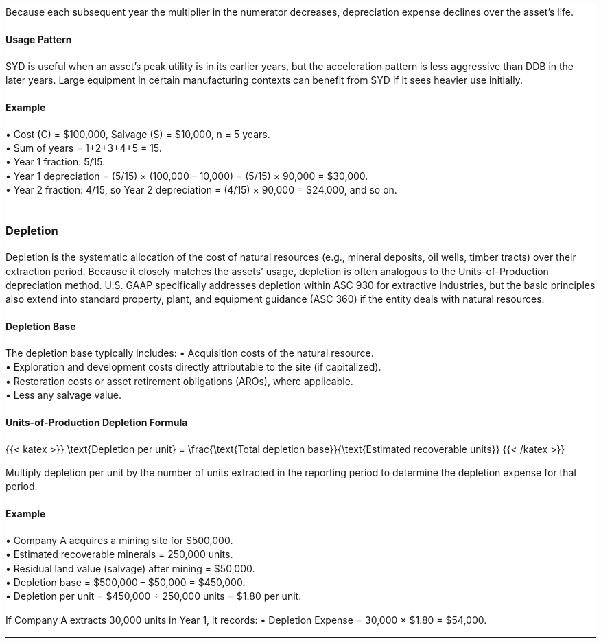 Because each subsequent year the multiplier in the numerator decreases, depreciation expense declines over the asset’s life.

#### Usage Pattern

SYD is useful when an asset’s peak utility is in its earlier years, but the acceleration pattern is less aggressive than DDB in the later years. Large equipment in certain manufacturing contexts can benefit from SYD if it sees heavier use initially.

#### Example

• Cost (C) = \$100,000, Salvage (S) = \$10,000, n = 5 years.  
• Sum of years = 1+2+3+4+5 = 15.  
• Year 1 fraction: 5/15.  
• Year 1 depreciation = (5/15) × (100,000 – 10,000) = (5/15) × 90,000 = \$30,000.  
• Year 2 fraction: 4/15, so Year 2 depreciation = (4/15) × 90,000 = \$24,000, and so on.  

---

### Depletion

Depletion is the systematic allocation of the cost of natural resources (e.g., mineral deposits, oil wells, timber tracts) over their extraction period. Because it closely matches the assets’ usage, depletion is often analogous to the Units-of-Production depreciation method. U.S. GAAP specifically addresses depletion within ASC 930 for extractive industries, but the basic principles also extend into standard property, plant, and equipment guidance (ASC 360) if the entity deals with natural resources.

#### Depletion Base

The depletion base typically includes:
• Acquisition costs of the natural resource.  
• Exploration and development costs directly attributable to the site (if capitalized).  
• Restoration costs or asset retirement obligations (AROs), where applicable.  
• Less any salvage value.  

#### Units-of-Production Depletion Formula

{{< katex >}}
\text{Depletion per unit} = \frac{\text{Total depletion base}}{\text{Estimated recoverable units}}
{{< /katex >}}

Multiply depletion per unit by the number of units extracted in the reporting period to determine the depletion expense for that period.

#### Example

• Company A acquires a mining site for \$500,000.  
• Estimated recoverable minerals = 250,000 units.  
• Residual land value (salvage) after mining = \$50,000.  
• Depletion base = \$500,000 – \$50,000 = \$450,000.  
• Depletion per unit = \$450,000 ÷ 250,000 units = \$1.80 per unit.  

If Company A extracts 30,000 units in Year 1, it records:
• Depletion Expense = 30,000 × \$1.80 = \$54,000.  

---